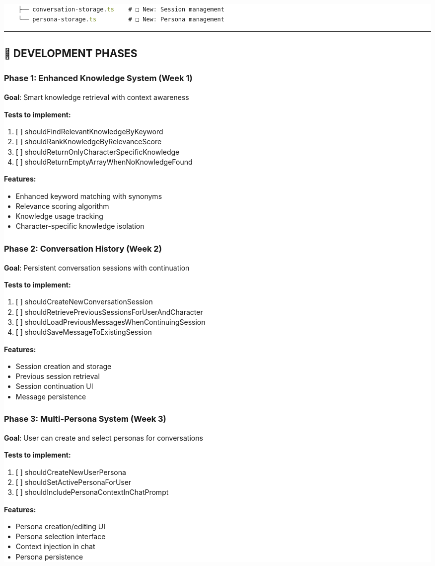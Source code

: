 ```typescript
    ├── conversation-storage.ts    # □ New: Session management
    └── persona-storage.ts         # □ New: Persona management
```

---

## 🚀 DEVELOPMENT PHASES

### Phase 1: Enhanced Knowledge System (Week 1)
**Goal**: Smart knowledge retrieval with context awareness

**Tests to implement:**
1. [ ] shouldFindRelevantKnowledgeByKeyword
2. [ ] shouldRankKnowledgeByRelevanceScore  
3. [ ] shouldReturnOnlyCharacterSpecificKnowledge
4. [ ] shouldReturnEmptyArrayWhenNoKnowledgeFound

**Features:**
- Enhanced keyword matching with synonyms
- Relevance scoring algorithm
- Knowledge usage tracking
- Character-specific knowledge isolation

### Phase 2: Conversation History (Week 2)
**Goal**: Persistent conversation sessions with continuation

**Tests to implement:**
1. [ ] shouldCreateNewConversationSession
2. [ ] shouldRetrievePreviousSessionsForUserAndCharacter
3. [ ] shouldLoadPreviousMessagesWhenContinuingSession
4. [ ] shouldSaveMessageToExistingSession

**Features:**
- Session creation and storage
- Previous session retrieval
- Session continuation UI
- Message persistence

### Phase 3: Multi-Persona System (Week 3)
**Goal**: User can create and select personas for conversations

**Tests to implement:**
1. [ ] shouldCreateNewUserPersona
2. [ ] shouldSetActivePersonaForUser
3. [ ] shouldIncludePersonaContextInChatPrompt

**Features:**
- Persona creation/editing UI
- Persona selection interface
- Context injection in chat
- Persona persistence
